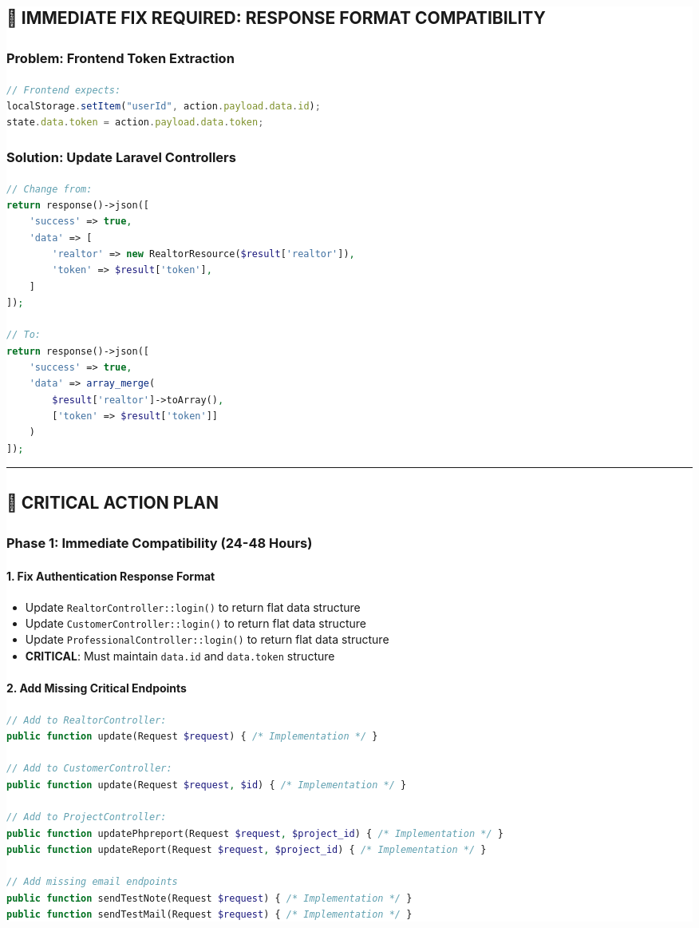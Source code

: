 
## 🔧 IMMEDIATE FIX REQUIRED: RESPONSE FORMAT COMPATIBILITY

### **Problem: Frontend Token Extraction**
```javascript
// Frontend expects:
localStorage.setItem("userId", action.payload.data.id);
state.data.token = action.payload.data.token;
```

### **Solution: Update Laravel Controllers**
```php
// Change from:
return response()->json([
    'success' => true,
    'data' => [
        'realtor' => new RealtorResource($result['realtor']),
        'token' => $result['token'],
    ]
]);

// To:
return response()->json([
    'success' => true,
    'data' => array_merge(
        $result['realtor']->toArray(),
        ['token' => $result['token']]
    )
]);
```

---

## 🚀 CRITICAL ACTION PLAN

### **Phase 1: Immediate Compatibility (24-48 Hours)**

#### **1. Fix Authentication Response Format**
- Update `RealtorController::login()` to return flat data structure
- Update `CustomerController::login()` to return flat data structure
- Update `ProfessionalController::login()` to return flat data structure
- **CRITICAL**: Must maintain `data.id` and `data.token` structure

#### **2. Add Missing Critical Endpoints**
```php
// Add to RealtorController:
public function update(Request $request) { /* Implementation */ }

// Add to CustomerController:
public function update(Request $request, $id) { /* Implementation */ }

// Add to ProjectController:
public function updatePhpreport(Request $request, $project_id) { /* Implementation */ }
public function updateReport(Request $request, $project_id) { /* Implementation */ }

// Add missing email endpoints
public function sendTestNote(Request $request) { /* Implementation */ }
public function sendTestMail(Request $request) { /* Implementation */ }
```
